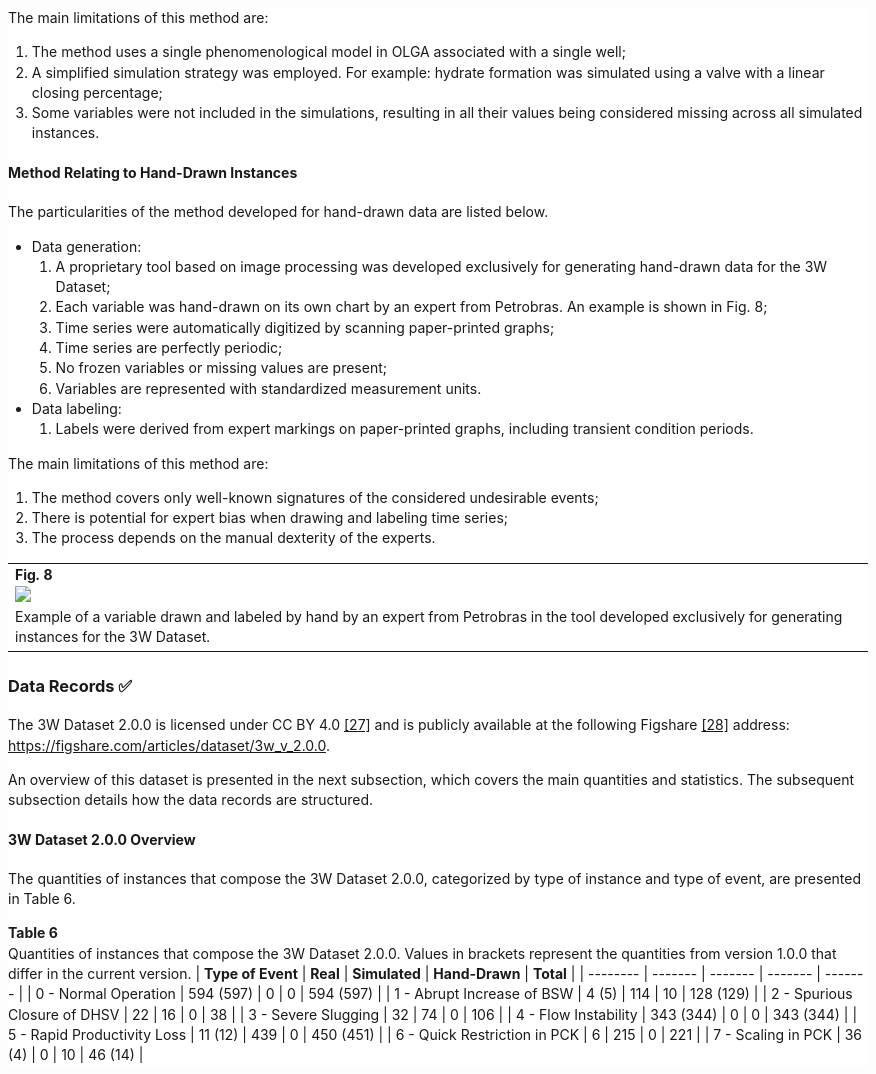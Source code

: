 The main limitations of this method are:

1. The method uses a single phenomenological model in OLGA associated with a single well;
1. A simplified simulation strategy was employed. For example: hydrate formation was simulated using a valve with a linear closing percentage;
1. Some variables were not included in the simulations, resulting in all their values being considered missing across all simulated instances.

#### Method Relating to Hand-Drawn Instances

The particularities of the method developed for hand-drawn data are listed below.

* Data generation:
    1. A proprietary tool based on image processing was developed exclusively for generating hand-drawn data for the 3W Dataset;
    1. Each variable was hand-drawn on its own chart by an expert from Petrobras. An example is shown in Fig. 8;
    1. Time series were automatically digitized by scanning paper-printed graphs;
    1. Time series are perfectly periodic;
    1. No frozen variables or missing values are present;
    1. Variables are represented with standardized measurement units.
* Data labeling:
    1. Labels were derived from expert markings on paper-printed graphs, including transient condition periods.

The main limitations of this method are:

1. The method covers only well-known signatures of the considered undesirable events;
1. There is potential for expert bias when drawing and labeling time series;
1. The process depends on the manual dexterity of the experts.

<table align="center" style="margin: 0px auto;">
  <tr>
    <td><b>Fig. 8</b><br><img src="images/hand-drawn_variable.png" width=100%><br>Example of a variable drawn and labeled by hand by an expert from Petrobras in the tool developed exclusively for generating instances for the 3W Dataset.</td>
  </tr>
</table>

### Data Records ✅

The 3W Dataset 2.0.0 is licensed under CC BY 4.0 [[27]](#27) and is publicly available at the following Figshare [[28]](#28) address: https://figshare.com/articles/dataset/3w_v_2.0.0.

An overview of this dataset is presented in the next subsection, which covers the main quantities and statistics. The subsequent subsection details how the data records are structured.

#### 3W Dataset 2.0.0 Overview

The quantities of instances that compose the 3W Dataset 2.0.0, categorized by type of instance and type of event, are presented in Table 6.

**Table 6**<br>Quantities of instances that compose the 3W Dataset 2.0.0. Values in brackets represent the quantities from version 1.0.0 that differ in the current version.
| **Type of Event** | **Real** | **Simulated** | **Hand-Drawn** | **Total** |
| -------- | ------- | ------- | ------- | ------- |
| 0 - Normal Operation | 594 (597) | 0 | 0 | 594 (597) |
| 1 - Abrupt Increase of BSW | 4 (5) | 114 | 10 | 128 (129) |
| 2 - Spurious Closure of DHSV | 22 | 16 | 0 | 38 |
| 3 - Severe Slugging | 32 | 74 | 0 | 106 |
| 4 - Flow Instability | 343 (344) | 0 | 0 | 343 (344) |
| 5 - Rapid Productivity Loss | 11 (12) | 439 | 0 | 450 (451) |
| 6 - Quick Restriction in PCK | 6 | 215 | 0 | 221 |
| 7 - Scaling in PCK | 36 (4) | 0 | 10 | 46 (14) |